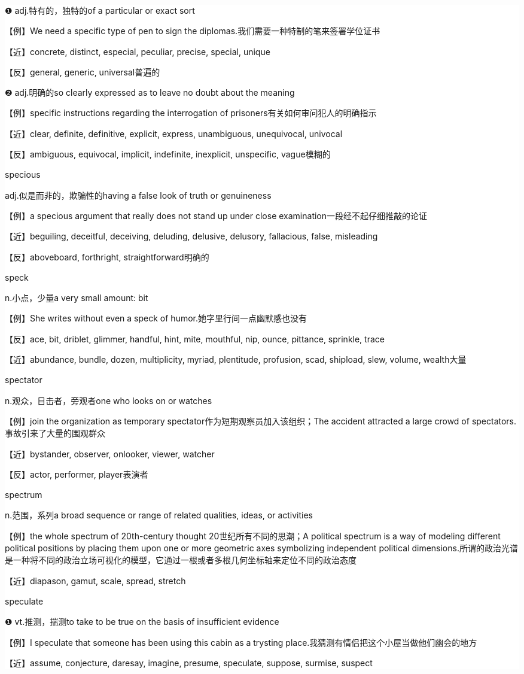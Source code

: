 ❶ adj.特有的，独特的of a particular or exact sort

【例】We need a specific type of pen to sign the diplomas.我们需要一种特制的笔来签署学位证书

【近】concrete, distinct, especial, peculiar, precise, special, unique

【反】general, generic, universal普遍的

❷ adj.明确的so clearly expressed as to leave no doubt about the meaning

【例】specific instructions regarding the interrogation of prisoners有关如何审问犯人的明确指示

【近】clear, definite, definitive, explicit, express, unambiguous, unequivocal, univocal

【反】ambiguous, equivocal, implicit, indefinite, inexplicit, unspecific, vague模糊的

specious

adj.似是而非的，欺骗性的having a false look of truth or genuineness

【例】a specious argument that really does not stand up under close examination一段经不起仔细推敲的论证

【近】beguiling, deceitful, deceiving, deluding, delusive, delusory, fallacious, false, misleading

【反】aboveboard, forthright, straightforward明确的

speck

n.小点，少量a very small amount: bit

【例】She writes without even a speck of humor.她字里行间一点幽默感也没有

【反】ace, bit, driblet, glimmer, handful, hint, mite, mouthful, nip, ounce, pittance, sprinkle, trace

【近】abundance, bundle, dozen, multiplicity, myriad, plentitude, profusion, scad, shipload, slew, volume, wealth大量

spectator

n.观众，目击者，旁观者one who looks on or watches

【例】join the organization as temporary spectator作为短期观察员加入该组织；The accident attracted a large crowd of spectators.事故引来了大量的围观群众

【近】bystander, observer, onlooker, viewer, watcher

【反】actor, performer, player表演者

spectrum

n.范围，系列a broad sequence or range of related qualities, ideas, or activities

【例】the whole spectrum of 20th-century thought 20世纪所有不同的思潮；A political spectrum is a way of modeling different political positions by placing them upon one or more geometric axes symbolizing independent political dimensions.所谓的政治光谱是一种将不同的政治立场可视化的模型，它通过一根或者多根几何坐标轴来定位不同的政治态度

【近】diapason, gamut, scale, spread, stretch

speculate

❶ vt.推测，揣测to take to be true on the basis of insufficient evidence

【例】I speculate that someone has been using this cabin as a trysting place.我猜测有情侣把这个小屋当做他们幽会的地方

【近】assume, conjecture, daresay, imagine, presume, speculate, suppose, surmise, suspect
